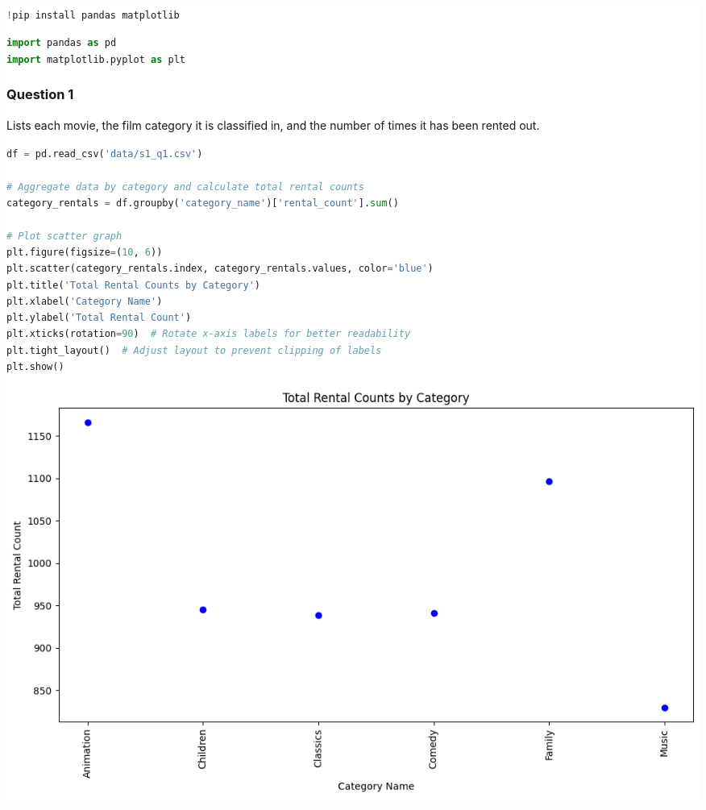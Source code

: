 
```python
!pip install pandas matplotlib
```


```python
import pandas as pd
import matplotlib.pyplot as plt
```

### Question 1
Lists each movie, the film category it is classified in, and the number of times it has been rented out.


```python
df = pd.read_csv('data/s1_q1.csv')

# Aggregate data by category and calculate total rental counts
category_rentals = df.groupby('category_name')['rental_count'].sum()

# Plot scatter graph
plt.figure(figsize=(10, 6))
plt.scatter(category_rentals.index, category_rentals.values, color='blue')
plt.title('Total Rental Counts by Category')
plt.xlabel('Category Name')
plt.ylabel('Total Rental Count')
plt.xticks(rotation=90)  # Rotate x-axis labels for better readability
plt.tight_layout()  # Adjust layout to prevent clipping of labels
plt.show()
```


    
![png](analyst_files/analyst_5_0.png)
    